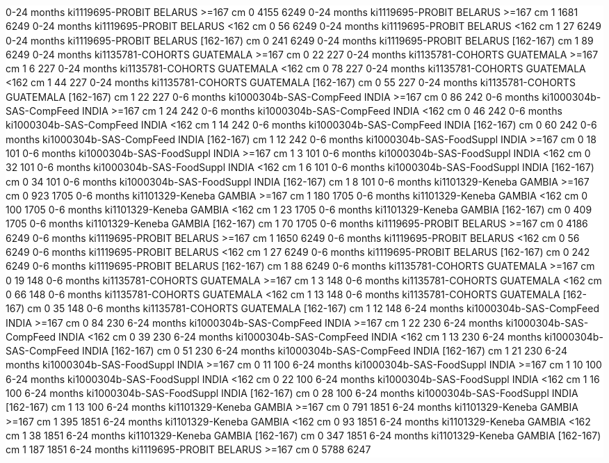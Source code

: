 0-24 months   ki1119695-PROBIT           BELARUS     >=167 cm                  0     4155   6249
0-24 months   ki1119695-PROBIT           BELARUS     >=167 cm                  1     1681   6249
0-24 months   ki1119695-PROBIT           BELARUS     <162 cm                   0       56   6249
0-24 months   ki1119695-PROBIT           BELARUS     <162 cm                   1       27   6249
0-24 months   ki1119695-PROBIT           BELARUS     [162-167) cm              0      241   6249
0-24 months   ki1119695-PROBIT           BELARUS     [162-167) cm              1       89   6249
0-24 months   ki1135781-COHORTS          GUATEMALA   >=167 cm                  0       22    227
0-24 months   ki1135781-COHORTS          GUATEMALA   >=167 cm                  1        6    227
0-24 months   ki1135781-COHORTS          GUATEMALA   <162 cm                   0       78    227
0-24 months   ki1135781-COHORTS          GUATEMALA   <162 cm                   1       44    227
0-24 months   ki1135781-COHORTS          GUATEMALA   [162-167) cm              0       55    227
0-24 months   ki1135781-COHORTS          GUATEMALA   [162-167) cm              1       22    227
0-6 months    ki1000304b-SAS-CompFeed    INDIA       >=167 cm                  0       86    242
0-6 months    ki1000304b-SAS-CompFeed    INDIA       >=167 cm                  1       24    242
0-6 months    ki1000304b-SAS-CompFeed    INDIA       <162 cm                   0       46    242
0-6 months    ki1000304b-SAS-CompFeed    INDIA       <162 cm                   1       14    242
0-6 months    ki1000304b-SAS-CompFeed    INDIA       [162-167) cm              0       60    242
0-6 months    ki1000304b-SAS-CompFeed    INDIA       [162-167) cm              1       12    242
0-6 months    ki1000304b-SAS-FoodSuppl   INDIA       >=167 cm                  0       18    101
0-6 months    ki1000304b-SAS-FoodSuppl   INDIA       >=167 cm                  1        3    101
0-6 months    ki1000304b-SAS-FoodSuppl   INDIA       <162 cm                   0       32    101
0-6 months    ki1000304b-SAS-FoodSuppl   INDIA       <162 cm                   1        6    101
0-6 months    ki1000304b-SAS-FoodSuppl   INDIA       [162-167) cm              0       34    101
0-6 months    ki1000304b-SAS-FoodSuppl   INDIA       [162-167) cm              1        8    101
0-6 months    ki1101329-Keneba           GAMBIA      >=167 cm                  0      923   1705
0-6 months    ki1101329-Keneba           GAMBIA      >=167 cm                  1      180   1705
0-6 months    ki1101329-Keneba           GAMBIA      <162 cm                   0      100   1705
0-6 months    ki1101329-Keneba           GAMBIA      <162 cm                   1       23   1705
0-6 months    ki1101329-Keneba           GAMBIA      [162-167) cm              0      409   1705
0-6 months    ki1101329-Keneba           GAMBIA      [162-167) cm              1       70   1705
0-6 months    ki1119695-PROBIT           BELARUS     >=167 cm                  0     4186   6249
0-6 months    ki1119695-PROBIT           BELARUS     >=167 cm                  1     1650   6249
0-6 months    ki1119695-PROBIT           BELARUS     <162 cm                   0       56   6249
0-6 months    ki1119695-PROBIT           BELARUS     <162 cm                   1       27   6249
0-6 months    ki1119695-PROBIT           BELARUS     [162-167) cm              0      242   6249
0-6 months    ki1119695-PROBIT           BELARUS     [162-167) cm              1       88   6249
0-6 months    ki1135781-COHORTS          GUATEMALA   >=167 cm                  0       19    148
0-6 months    ki1135781-COHORTS          GUATEMALA   >=167 cm                  1        3    148
0-6 months    ki1135781-COHORTS          GUATEMALA   <162 cm                   0       66    148
0-6 months    ki1135781-COHORTS          GUATEMALA   <162 cm                   1       13    148
0-6 months    ki1135781-COHORTS          GUATEMALA   [162-167) cm              0       35    148
0-6 months    ki1135781-COHORTS          GUATEMALA   [162-167) cm              1       12    148
6-24 months   ki1000304b-SAS-CompFeed    INDIA       >=167 cm                  0       84    230
6-24 months   ki1000304b-SAS-CompFeed    INDIA       >=167 cm                  1       22    230
6-24 months   ki1000304b-SAS-CompFeed    INDIA       <162 cm                   0       39    230
6-24 months   ki1000304b-SAS-CompFeed    INDIA       <162 cm                   1       13    230
6-24 months   ki1000304b-SAS-CompFeed    INDIA       [162-167) cm              0       51    230
6-24 months   ki1000304b-SAS-CompFeed    INDIA       [162-167) cm              1       21    230
6-24 months   ki1000304b-SAS-FoodSuppl   INDIA       >=167 cm                  0       11    100
6-24 months   ki1000304b-SAS-FoodSuppl   INDIA       >=167 cm                  1       10    100
6-24 months   ki1000304b-SAS-FoodSuppl   INDIA       <162 cm                   0       22    100
6-24 months   ki1000304b-SAS-FoodSuppl   INDIA       <162 cm                   1       16    100
6-24 months   ki1000304b-SAS-FoodSuppl   INDIA       [162-167) cm              0       28    100
6-24 months   ki1000304b-SAS-FoodSuppl   INDIA       [162-167) cm              1       13    100
6-24 months   ki1101329-Keneba           GAMBIA      >=167 cm                  0      791   1851
6-24 months   ki1101329-Keneba           GAMBIA      >=167 cm                  1      395   1851
6-24 months   ki1101329-Keneba           GAMBIA      <162 cm                   0       93   1851
6-24 months   ki1101329-Keneba           GAMBIA      <162 cm                   1       38   1851
6-24 months   ki1101329-Keneba           GAMBIA      [162-167) cm              0      347   1851
6-24 months   ki1101329-Keneba           GAMBIA      [162-167) cm              1      187   1851
6-24 months   ki1119695-PROBIT           BELARUS     >=167 cm                  0     5788   6247